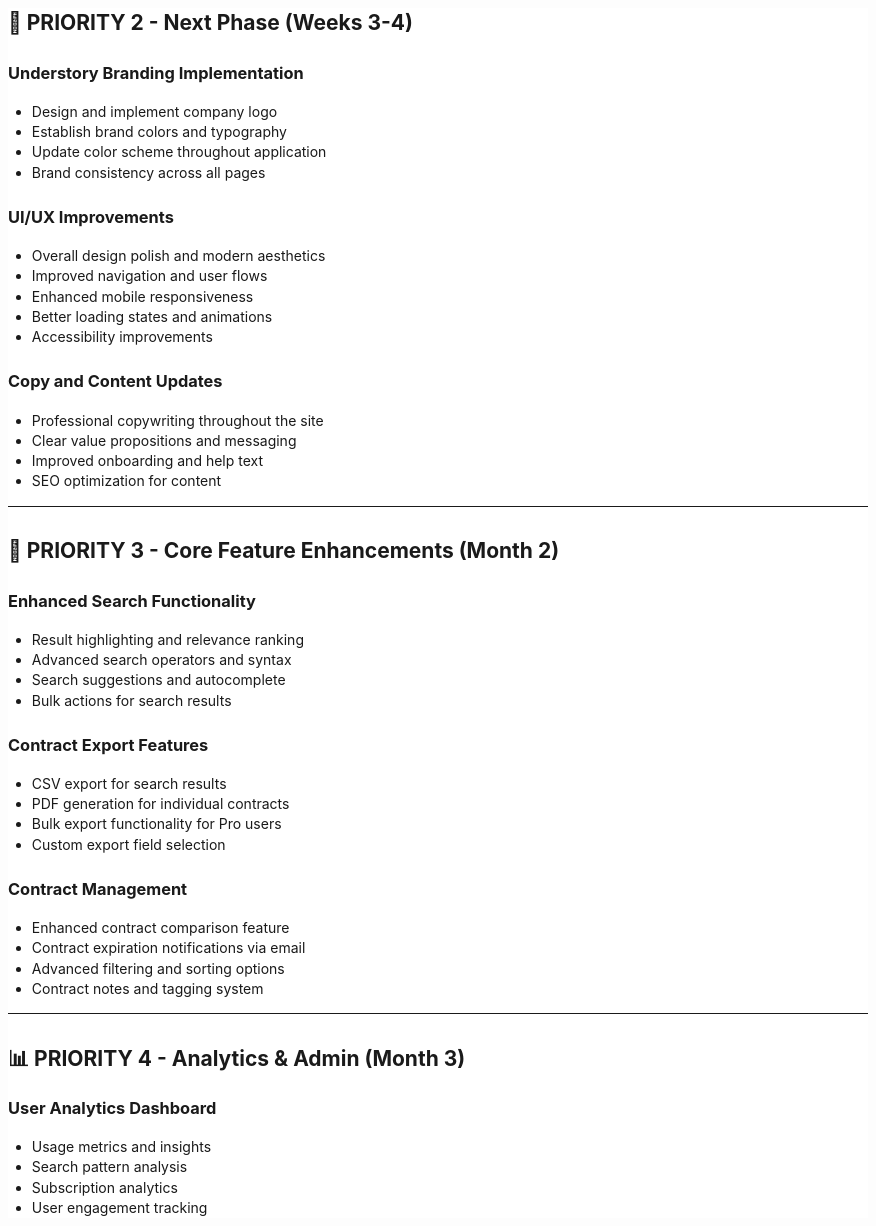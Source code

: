 
## 🎨 **PRIORITY 2 - Next Phase (Weeks 3-4)**

### **Understory Branding Implementation**
- Design and implement company logo
- Establish brand colors and typography
- Update color scheme throughout application
- Brand consistency across all pages

### **UI/UX Improvements**
- Overall design polish and modern aesthetics
- Improved navigation and user flows
- Enhanced mobile responsiveness
- Better loading states and animations
- Accessibility improvements

### **Copy and Content Updates**
- Professional copywriting throughout the site
- Clear value propositions and messaging
- Improved onboarding and help text
- SEO optimization for content

---

## 🔧 **PRIORITY 3 - Core Feature Enhancements (Month 2)**

### **Enhanced Search Functionality**
- Result highlighting and relevance ranking
- Advanced search operators and syntax
- Search suggestions and autocomplete
- Bulk actions for search results

### **Contract Export Features**
- CSV export for search results
- PDF generation for individual contracts
- Bulk export functionality for Pro users
- Custom export field selection

### **Contract Management**
- Enhanced contract comparison feature
- Contract expiration notifications via email
- Advanced filtering and sorting options
- Contract notes and tagging system

---

## 📊 **PRIORITY 4 - Analytics & Admin (Month 3)**

### **User Analytics Dashboard**
- Usage metrics and insights
- Search pattern analysis
- Subscription analytics
- User engagement tracking
